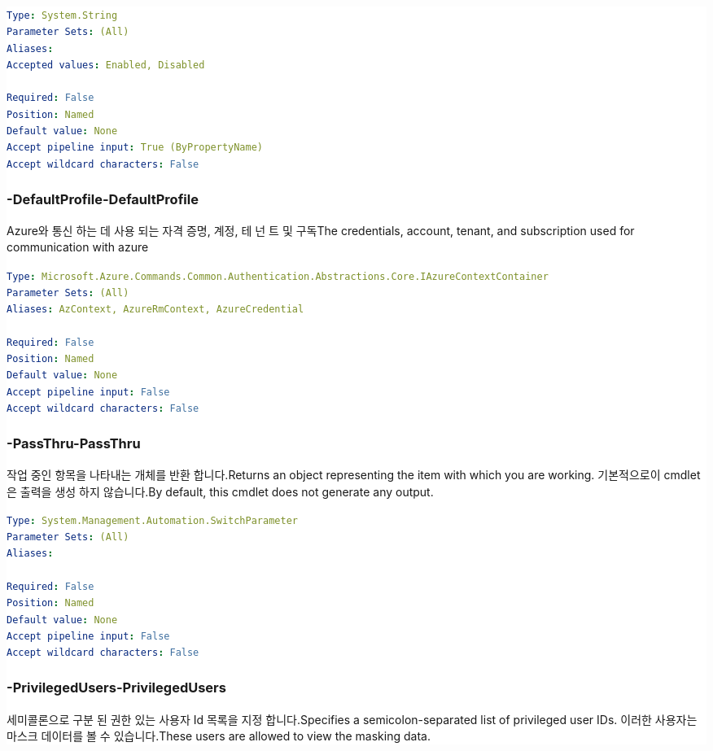 ```yaml
Type: System.String
Parameter Sets: (All)
Aliases:
Accepted values: Enabled, Disabled

Required: False
Position: Named
Default value: None
Accept pipeline input: True (ByPropertyName)
Accept wildcard characters: False
```

### <span data-ttu-id="15d94-123">-DefaultProfile</span><span class="sxs-lookup"><span data-stu-id="15d94-123">-DefaultProfile</span></span>
<span data-ttu-id="15d94-124">Azure와 통신 하는 데 사용 되는 자격 증명, 계정, 테 넌 트 및 구독</span><span class="sxs-lookup"><span data-stu-id="15d94-124">The credentials, account, tenant, and subscription used for communication with azure</span></span>

```yaml
Type: Microsoft.Azure.Commands.Common.Authentication.Abstractions.Core.IAzureContextContainer
Parameter Sets: (All)
Aliases: AzContext, AzureRmContext, AzureCredential

Required: False
Position: Named
Default value: None
Accept pipeline input: False
Accept wildcard characters: False
```

### <span data-ttu-id="15d94-125">-PassThru</span><span class="sxs-lookup"><span data-stu-id="15d94-125">-PassThru</span></span>
<span data-ttu-id="15d94-126">작업 중인 항목을 나타내는 개체를 반환 합니다.</span><span class="sxs-lookup"><span data-stu-id="15d94-126">Returns an object representing the item with which you are working.</span></span>
<span data-ttu-id="15d94-127">기본적으로이 cmdlet은 출력을 생성 하지 않습니다.</span><span class="sxs-lookup"><span data-stu-id="15d94-127">By default, this cmdlet does not generate any output.</span></span>

```yaml
Type: System.Management.Automation.SwitchParameter
Parameter Sets: (All)
Aliases:

Required: False
Position: Named
Default value: None
Accept pipeline input: False
Accept wildcard characters: False
```

### <span data-ttu-id="15d94-128">-PrivilegedUsers</span><span class="sxs-lookup"><span data-stu-id="15d94-128">-PrivilegedUsers</span></span>
<span data-ttu-id="15d94-129">세미콜론으로 구분 된 권한 있는 사용자 Id 목록을 지정 합니다.</span><span class="sxs-lookup"><span data-stu-id="15d94-129">Specifies a semicolon-separated list of privileged user IDs.</span></span>
<span data-ttu-id="15d94-130">이러한 사용자는 마스크 데이터를 볼 수 있습니다.</span><span class="sxs-lookup"><span data-stu-id="15d94-130">These users are allowed to view the masking data.</span></span>
